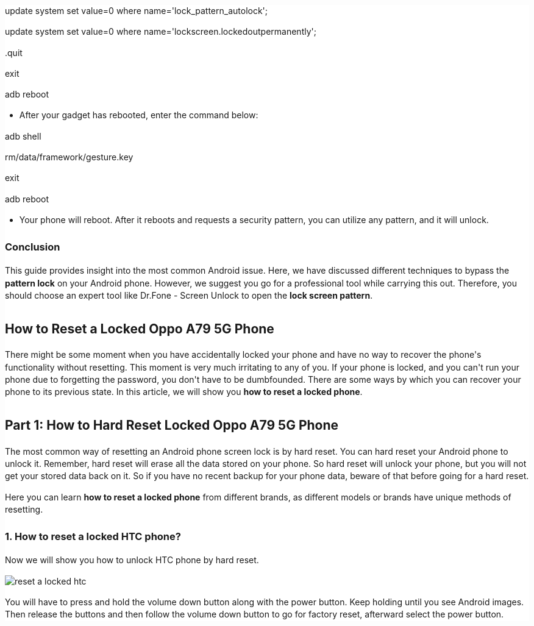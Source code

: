 update system set value=0 where name='lock\_pattern\_autolock';

update system set value=0 where name='lockscreen.lockedoutpermanently';

.quit

exit

adb reboot

- After your gadget has rebooted, enter the command below:

adb shell

rm/data/framework/gesture.key

exit

adb reboot

- Your phone will reboot. After it reboots and requests a security pattern, you can utilize any pattern, and it will unlock.

### Conclusion

This guide provides insight into the most common Android issue. Here, we have discussed different techniques to bypass the **pattern lock** on your Android phone. However, we suggest you go for a professional tool while carrying this out. Therefore, you should choose an expert tool like Dr.Fone - Screen Unlock to open the **lock screen pattern**.

## How to Reset a Locked Oppo A79 5G Phone

There might be some moment when you have accidentally locked your phone and have no way to recover the phone's functionality without resetting. This moment is very much irritating to any of you. If your phone is locked, and you can't run your phone due to forgetting the password, you don't have to be dumbfounded. There are some ways by which you can recover your phone to its previous state. In this article, we will show you **how to reset a locked phone**.

## Part 1: How to Hard Reset Locked Oppo A79 5G Phone

The most common way of resetting an Android phone screen lock is by hard reset. You can hard reset your Android phone to unlock it. Remember, hard reset will erase all the data stored on your phone. So hard reset will unlock your phone, but you will not get your stored data back on it. So if you have no recent backup for your phone data, beware of that before going for a hard reset.

Here you can learn **how to reset a locked phone** from different brands, as different models or brands have unique methods of resetting.

### **1\. How to reset a locked HTC phone?**

Now we will show you how to unlock HTC phone by hard reset.

![reset a locked htc](https://images.wondershare.com/drfone/article/2016/07/14696881054139.jpg)

You will have to press and hold the volume down button along with the power button. Keep holding until you see Android images. Then release the buttons and then follow the volume down button to go for factory reset, afterward select the power button.
